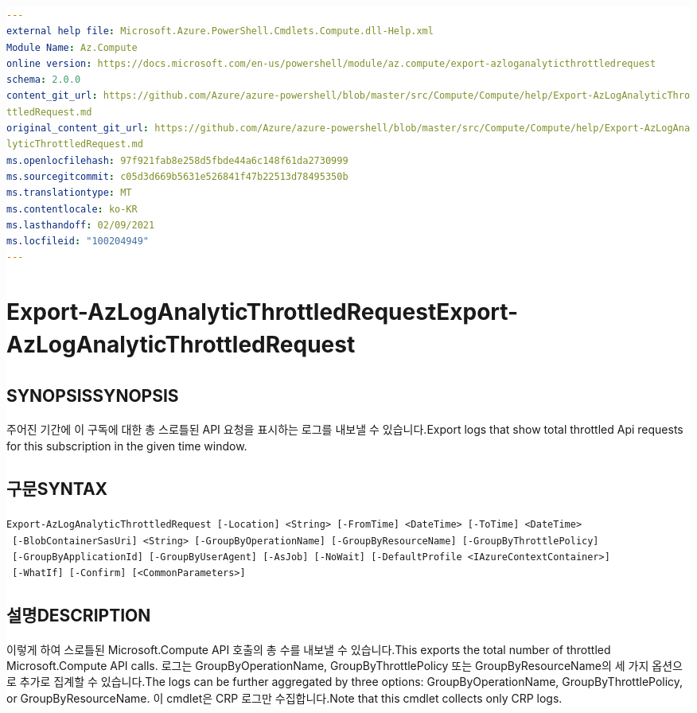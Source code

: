 ```yaml
---
external help file: Microsoft.Azure.PowerShell.Cmdlets.Compute.dll-Help.xml
Module Name: Az.Compute
online version: https://docs.microsoft.com/en-us/powershell/module/az.compute/export-azloganalyticthrottledrequest
schema: 2.0.0
content_git_url: https://github.com/Azure/azure-powershell/blob/master/src/Compute/Compute/help/Export-AzLogAnalyticThrottledRequest.md
original_content_git_url: https://github.com/Azure/azure-powershell/blob/master/src/Compute/Compute/help/Export-AzLogAnalyticThrottledRequest.md
ms.openlocfilehash: 97f921fab8e258d5fbde44a6c148f61da2730999
ms.sourcegitcommit: c05d3d669b5631e526841f47b22513d78495350b
ms.translationtype: MT
ms.contentlocale: ko-KR
ms.lasthandoff: 02/09/2021
ms.locfileid: "100204949"
---
```

# <span data-ttu-id="5e917-101">Export-AzLogAnalyticThrottledRequest</span><span class="sxs-lookup"><span data-stu-id="5e917-101">Export-AzLogAnalyticThrottledRequest</span></span>

## <span data-ttu-id="5e917-102">SYNOPSIS</span><span class="sxs-lookup"><span data-stu-id="5e917-102">SYNOPSIS</span></span>
<span data-ttu-id="5e917-103">주어진 기간에 이 구독에 대한 총 스로틀된 API 요청을 표시하는 로그를 내보낼 수 있습니다.</span><span class="sxs-lookup"><span data-stu-id="5e917-103">Export logs that show total throttled Api requests for this subscription in the given time window.</span></span>

## <span data-ttu-id="5e917-104">구문</span><span class="sxs-lookup"><span data-stu-id="5e917-104">SYNTAX</span></span>

```
Export-AzLogAnalyticThrottledRequest [-Location] <String> [-FromTime] <DateTime> [-ToTime] <DateTime>
 [-BlobContainerSasUri] <String> [-GroupByOperationName] [-GroupByResourceName] [-GroupByThrottlePolicy]
 [-GroupByApplicationId] [-GroupByUserAgent] [-AsJob] [-NoWait] [-DefaultProfile <IAzureContextContainer>] 
 [-WhatIf] [-Confirm] [<CommonParameters>]
```

## <span data-ttu-id="5e917-105">설명</span><span class="sxs-lookup"><span data-stu-id="5e917-105">DESCRIPTION</span></span>
<span data-ttu-id="5e917-106">이렇게 하여 스로틀된 Microsoft.Compute API 호출의 총 수를 내보낼 수 있습니다.</span><span class="sxs-lookup"><span data-stu-id="5e917-106">This exports the total number of throttled Microsoft.Compute API calls.</span></span>
<span data-ttu-id="5e917-107">로그는 GroupByOperationName, GroupByThrottlePolicy 또는 GroupByResourceName의 세 가지 옵션으로 추가로 집계할 수 있습니다.</span><span class="sxs-lookup"><span data-stu-id="5e917-107">The logs can be further aggregated by three options: GroupByOperationName, GroupByThrottlePolicy, or GroupByResourceName.</span></span>
<span data-ttu-id="5e917-108">이 cmdlet은 CRP 로그만 수집합니다.</span><span class="sxs-lookup"><span data-stu-id="5e917-108">Note that this cmdlet collects only CRP logs.</span></span>
